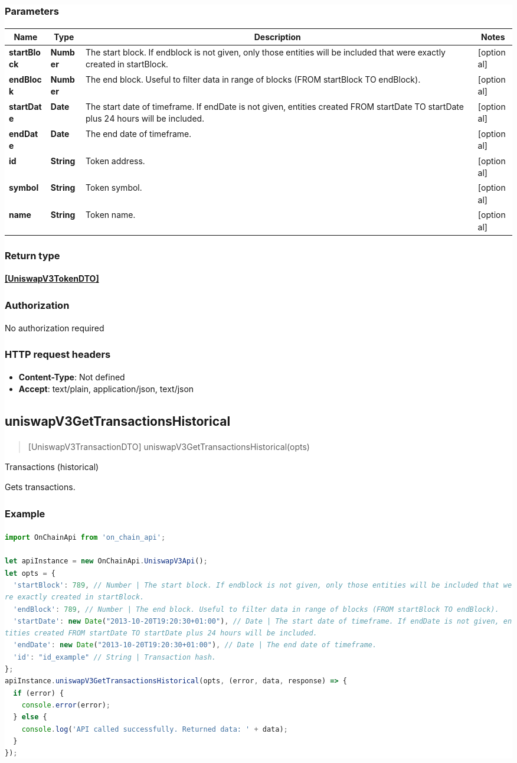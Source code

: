 ### Parameters


Name | Type | Description  | Notes
------------- | ------------- | ------------- | -------------
 **startBlock** | **Number**| The start block. If endblock is not given, only those entities will be included that were exactly created in startBlock. | [optional] 
 **endBlock** | **Number**| The end block. Useful to filter data in range of blocks (FROM startBlock TO endBlock). | [optional] 
 **startDate** | **Date**| The start date of timeframe. If endDate is not given, entities created FROM startDate TO startDate plus 24 hours will be included. | [optional] 
 **endDate** | **Date**| The end date of timeframe. | [optional] 
 **id** | **String**| Token address. | [optional] 
 **symbol** | **String**| Token symbol. | [optional] 
 **name** | **String**| Token name. | [optional] 

### Return type

[**[UniswapV3TokenDTO]**](UniswapV3TokenDTO.md)

### Authorization

No authorization required

### HTTP request headers

- **Content-Type**: Not defined
- **Accept**: text/plain, application/json, text/json


## uniswapV3GetTransactionsHistorical

> [UniswapV3TransactionDTO] uniswapV3GetTransactionsHistorical(opts)

Transactions (historical)

Gets transactions.

### Example

```javascript
import OnChainApi from 'on_chain_api';

let apiInstance = new OnChainApi.UniswapV3Api();
let opts = {
  'startBlock': 789, // Number | The start block. If endblock is not given, only those entities will be included that were exactly created in startBlock.
  'endBlock': 789, // Number | The end block. Useful to filter data in range of blocks (FROM startBlock TO endBlock).
  'startDate': new Date("2013-10-20T19:20:30+01:00"), // Date | The start date of timeframe. If endDate is not given, entities created FROM startDate TO startDate plus 24 hours will be included.
  'endDate': new Date("2013-10-20T19:20:30+01:00"), // Date | The end date of timeframe.
  'id': "id_example" // String | Transaction hash.
};
apiInstance.uniswapV3GetTransactionsHistorical(opts, (error, data, response) => {
  if (error) {
    console.error(error);
  } else {
    console.log('API called successfully. Returned data: ' + data);
  }
});
```
